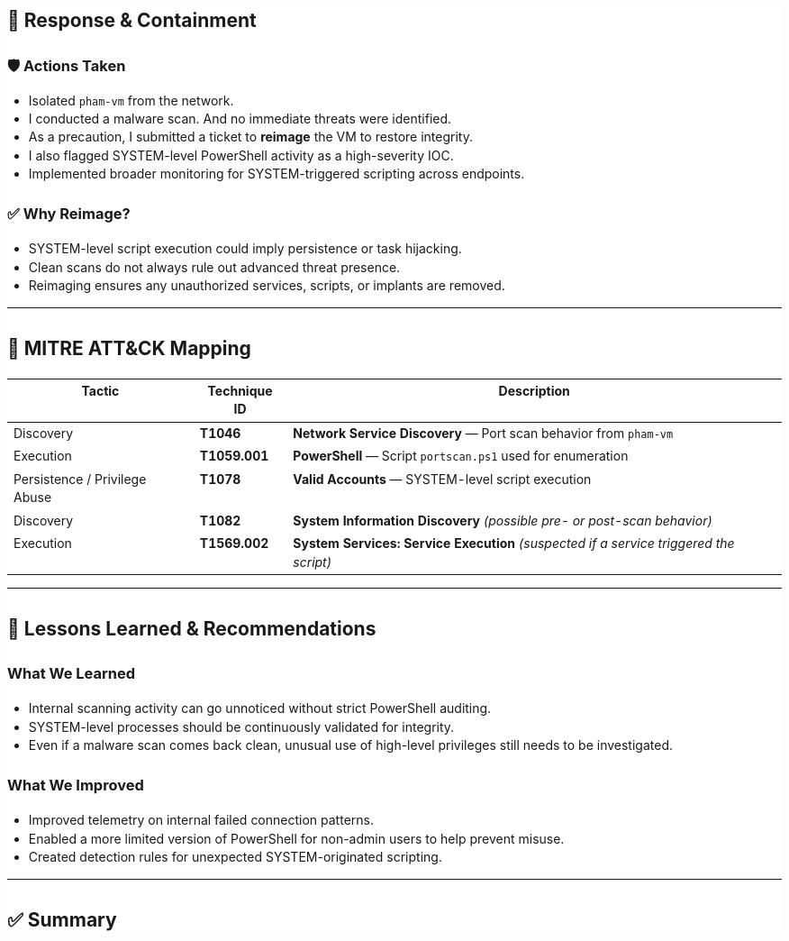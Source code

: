 
## 🧹 Response & Containment

### 🛡️ Actions Taken
- Isolated `pham-vm` from the network.
- I conducted a malware scan. And no immediate threats were identified.
- As a precaution, I submitted a ticket to **reimage** the VM to restore integrity.
- I also flagged SYSTEM-level PowerShell activity as a high-severity IOC.
- Implemented broader monitoring for SYSTEM-triggered scripting across endpoints.
  

### ✅ Why Reimage?
- SYSTEM-level script execution could imply persistence or task hijacking.
- Clean scans do not always rule out advanced threat presence.
- Reimaging ensures any unauthorized services, scripts, or implants are removed.

---

## 🧩 MITRE ATT&CK Mapping

| Tactic | Technique ID | Description |
|--------|--------------|-------------|
| Discovery | **T1046** | **Network Service Discovery** — Port scan behavior from `pham-vm` |
| Execution | **T1059.001** | **PowerShell** — Script `portscan.ps1` used for enumeration |
| Persistence / Privilege Abuse | **T1078** | **Valid Accounts** — SYSTEM-level script execution |
| Discovery | **T1082** | **System Information Discovery** *(possible pre- or post-scan behavior)* |
| Execution | **T1569.002** | **System Services: Service Execution** *(suspected if a service triggered the script)* |

---

## 📘 Lessons Learned & Recommendations

### What We Learned
- Internal scanning activity can go unnoticed without strict PowerShell auditing.
- SYSTEM-level processes should be continuously validated for integrity.
- Even if a malware scan comes back clean, unusual use of high-level privileges still needs to be investigated.

### What We Improved
- Improved telemetry on internal failed connection patterns.
- Enabled a more limited version of PowerShell for non-admin users to help prevent misuse.
- Created detection rules for unexpected SYSTEM-originated scripting.

---

## ✅ Summary
